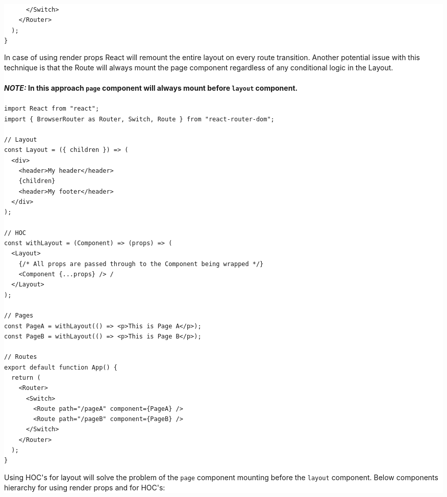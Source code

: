 ```
      </Switch>
    </Router>
  );
}
```

In case of using render props React will remount the entire layout on every route transition. Another potential issue with this technique is that the Route will always mount the page component regardless of any conditional logic in the Layout.

#### _NOTE:_ In this approach `page` component will always mount before `layout` component.  


```
import React from "react";
import { BrowserRouter as Router, Switch, Route } from "react-router-dom";

// Layout
const Layout = ({ children }) => (
  <div>
    <header>My header</header>
    {children}
    <header>My footer</header>
  </div>
);

// HOC
const withLayout = (Component) => (props) => (
  <Layout>
    {/* All props are passed through to the Component being wrapped */}
    <Component {...props} /> /
  </Layout>
);

// Pages
const PageA = withLayout(() => <p>This is Page A</p>);
const PageB = withLayout(() => <p>This is Page B</p>);

// Routes
export default function App() {
  return (
    <Router>
      <Switch>
        <Route path="/pageA" component={PageA} />
        <Route path="/pageB" component={PageB} />
      </Switch>
    </Router>
  );
}
```

Using HOC's for layout will solve the problem of the `page` component mounting before the `layout` component. Below components hierarchy for using render props and for HOC's:  
